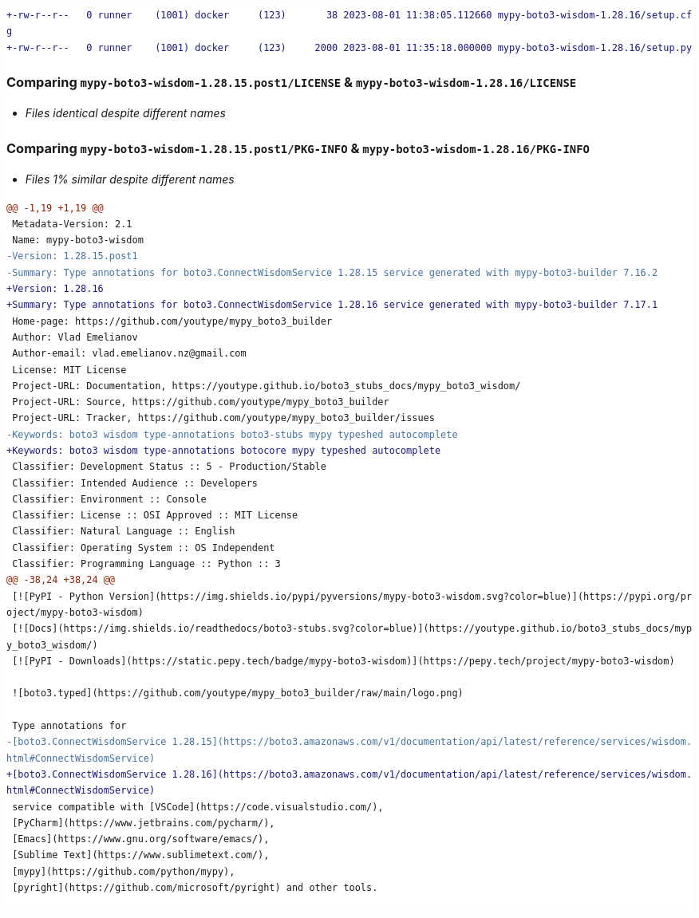 ```diff
+-rw-r--r--   0 runner    (1001) docker     (123)       38 2023-08-01 11:38:05.112660 mypy-boto3-wisdom-1.28.16/setup.cfg
+-rw-r--r--   0 runner    (1001) docker     (123)     2000 2023-08-01 11:35:18.000000 mypy-boto3-wisdom-1.28.16/setup.py
```

### Comparing `mypy-boto3-wisdom-1.28.15.post1/LICENSE` & `mypy-boto3-wisdom-1.28.16/LICENSE`

 * *Files identical despite different names*

### Comparing `mypy-boto3-wisdom-1.28.15.post1/PKG-INFO` & `mypy-boto3-wisdom-1.28.16/PKG-INFO`

 * *Files 1% similar despite different names*

```diff
@@ -1,19 +1,19 @@
 Metadata-Version: 2.1
 Name: mypy-boto3-wisdom
-Version: 1.28.15.post1
-Summary: Type annotations for boto3.ConnectWisdomService 1.28.15 service generated with mypy-boto3-builder 7.16.2
+Version: 1.28.16
+Summary: Type annotations for boto3.ConnectWisdomService 1.28.16 service generated with mypy-boto3-builder 7.17.1
 Home-page: https://github.com/youtype/mypy_boto3_builder
 Author: Vlad Emelianov
 Author-email: vlad.emelianov.nz@gmail.com
 License: MIT License
 Project-URL: Documentation, https://youtype.github.io/boto3_stubs_docs/mypy_boto3_wisdom/
 Project-URL: Source, https://github.com/youtype/mypy_boto3_builder
 Project-URL: Tracker, https://github.com/youtype/mypy_boto3_builder/issues
-Keywords: boto3 wisdom type-annotations boto3-stubs mypy typeshed autocomplete
+Keywords: boto3 wisdom type-annotations botocore mypy typeshed autocomplete
 Classifier: Development Status :: 5 - Production/Stable
 Classifier: Intended Audience :: Developers
 Classifier: Environment :: Console
 Classifier: License :: OSI Approved :: MIT License
 Classifier: Natural Language :: English
 Classifier: Operating System :: OS Independent
 Classifier: Programming Language :: Python :: 3
@@ -38,24 +38,24 @@
 [![PyPI - Python Version](https://img.shields.io/pypi/pyversions/mypy-boto3-wisdom.svg?color=blue)](https://pypi.org/project/mypy-boto3-wisdom)
 [![Docs](https://img.shields.io/readthedocs/boto3-stubs.svg?color=blue)](https://youtype.github.io/boto3_stubs_docs/mypy_boto3_wisdom/)
 [![PyPI - Downloads](https://static.pepy.tech/badge/mypy-boto3-wisdom)](https://pepy.tech/project/mypy-boto3-wisdom)
 
 ![boto3.typed](https://github.com/youtype/mypy_boto3_builder/raw/main/logo.png)
 
 Type annotations for
-[boto3.ConnectWisdomService 1.28.15](https://boto3.amazonaws.com/v1/documentation/api/latest/reference/services/wisdom.html#ConnectWisdomService)
+[boto3.ConnectWisdomService 1.28.16](https://boto3.amazonaws.com/v1/documentation/api/latest/reference/services/wisdom.html#ConnectWisdomService)
 service compatible with [VSCode](https://code.visualstudio.com/),
 [PyCharm](https://www.jetbrains.com/pycharm/),
 [Emacs](https://www.gnu.org/software/emacs/),
 [Sublime Text](https://www.sublimetext.com/),
 [mypy](https://github.com/python/mypy),
 [pyright](https://github.com/microsoft/pyright) and other tools.
 
```